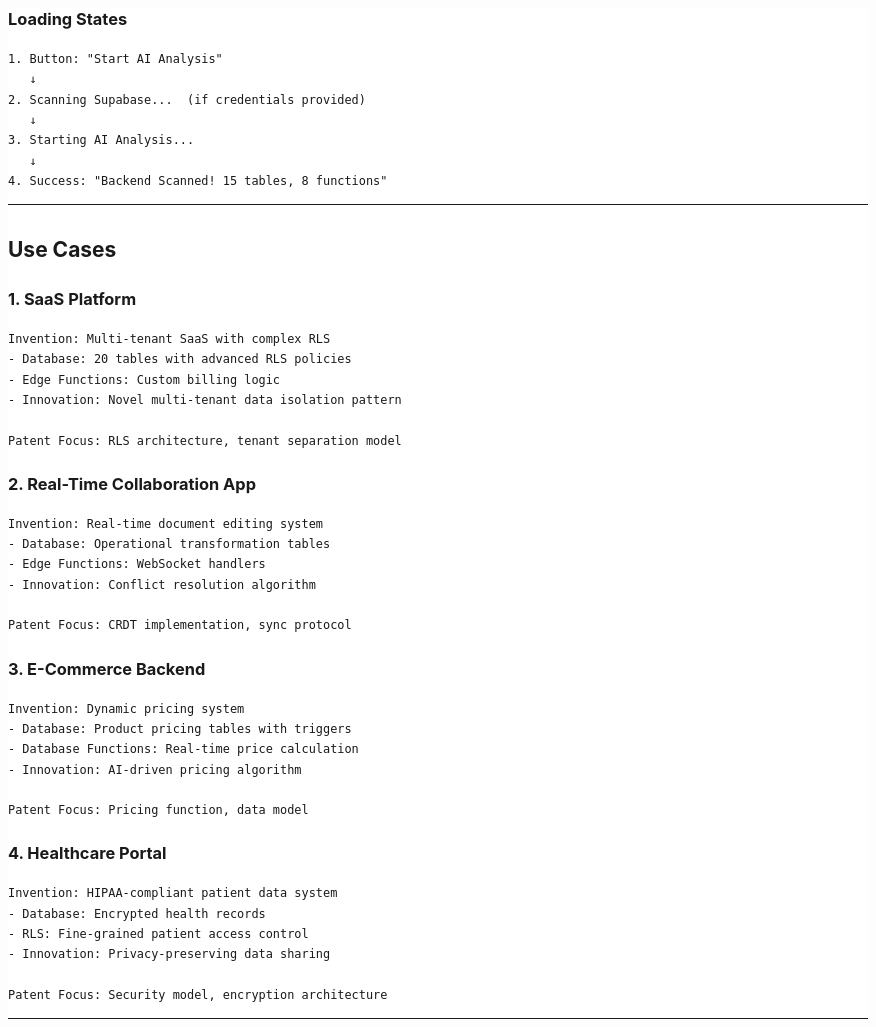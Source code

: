 ### Loading States

```
1. Button: "Start AI Analysis"
   ↓
2. Scanning Supabase...  (if credentials provided)
   ↓
3. Starting AI Analysis...
   ↓
4. Success: "Backend Scanned! 15 tables, 8 functions"
```

---

## Use Cases

### 1. **SaaS Platform**
```
Invention: Multi-tenant SaaS with complex RLS
- Database: 20 tables with advanced RLS policies
- Edge Functions: Custom billing logic
- Innovation: Novel multi-tenant data isolation pattern

Patent Focus: RLS architecture, tenant separation model
```

### 2. **Real-Time Collaboration App**
```
Invention: Real-time document editing system
- Database: Operational transformation tables
- Edge Functions: WebSocket handlers
- Innovation: Conflict resolution algorithm

Patent Focus: CRDT implementation, sync protocol
```

### 3. **E-Commerce Backend**
```
Invention: Dynamic pricing system
- Database: Product pricing tables with triggers
- Database Functions: Real-time price calculation
- Innovation: AI-driven pricing algorithm

Patent Focus: Pricing function, data model
```

### 4. **Healthcare Portal**
```
Invention: HIPAA-compliant patient data system
- Database: Encrypted health records
- RLS: Fine-grained patient access control
- Innovation: Privacy-preserving data sharing

Patent Focus: Security model, encryption architecture
```

---